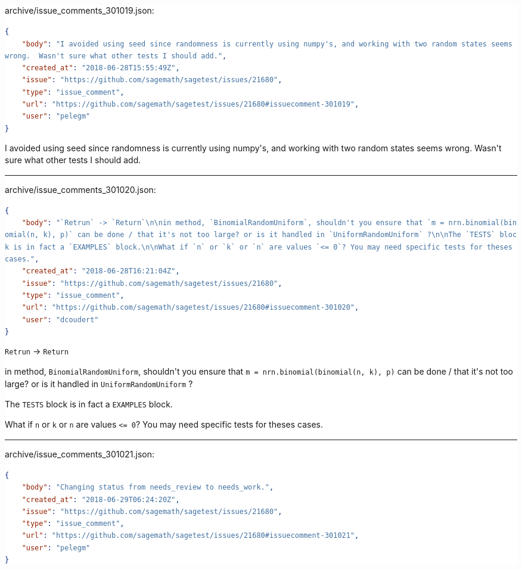 archive/issue_comments_301019.json:
```json
{
    "body": "I avoided using seed since randomness is currently using numpy's, and working with two random states seems wrong.  Wasn't sure what other tests I should add.",
    "created_at": "2018-06-28T15:55:49Z",
    "issue": "https://github.com/sagemath/sagetest/issues/21680",
    "type": "issue_comment",
    "url": "https://github.com/sagemath/sagetest/issues/21680#issuecomment-301019",
    "user": "pelegm"
}
```

I avoided using seed since randomness is currently using numpy's, and working with two random states seems wrong.  Wasn't sure what other tests I should add.



---

archive/issue_comments_301020.json:
```json
{
    "body": "`Retrun` -> `Return`\n\nin method, `BinomialRandomUniform`, shouldn't you ensure that `m = nrn.binomial(binomial(n, k), p)` can be done / that it's not too large? or is it handled in `UniformRandomUniform` ?\n\nThe `TESTS` block is in fact a `EXAMPLES` block.\n\nWhat if `n` or `k` or `n` are values `<= 0`? You may need specific tests for theses cases.",
    "created_at": "2018-06-28T16:21:04Z",
    "issue": "https://github.com/sagemath/sagetest/issues/21680",
    "type": "issue_comment",
    "url": "https://github.com/sagemath/sagetest/issues/21680#issuecomment-301020",
    "user": "dcoudert"
}
```

`Retrun` -> `Return`

in method, `BinomialRandomUniform`, shouldn't you ensure that `m = nrn.binomial(binomial(n, k), p)` can be done / that it's not too large? or is it handled in `UniformRandomUniform` ?

The `TESTS` block is in fact a `EXAMPLES` block.

What if `n` or `k` or `n` are values `<= 0`? You may need specific tests for theses cases.



---

archive/issue_comments_301021.json:
```json
{
    "body": "Changing status from needs_review to needs_work.",
    "created_at": "2018-06-29T06:24:20Z",
    "issue": "https://github.com/sagemath/sagetest/issues/21680",
    "type": "issue_comment",
    "url": "https://github.com/sagemath/sagetest/issues/21680#issuecomment-301021",
    "user": "pelegm"
}
```
